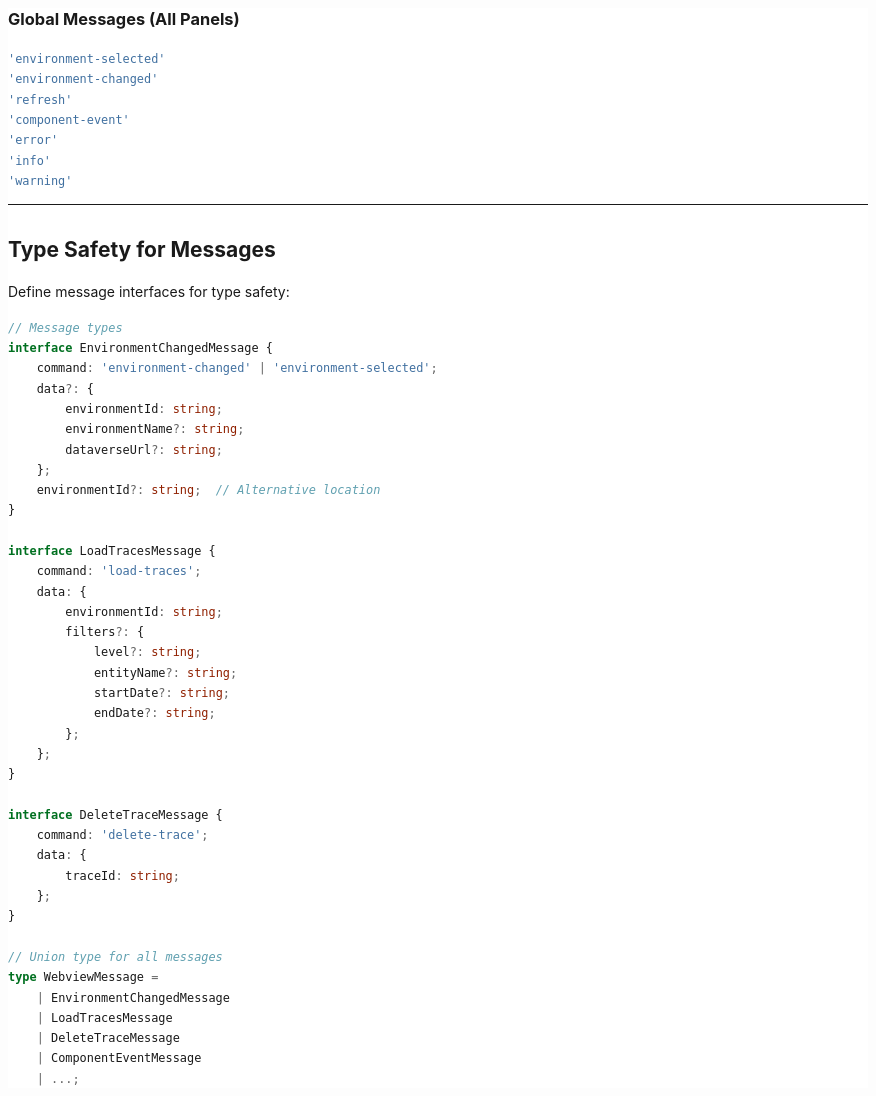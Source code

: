 ### Global Messages (All Panels)

```typescript
'environment-selected'
'environment-changed'
'refresh'
'component-event'
'error'
'info'
'warning'
```

---

## Type Safety for Messages

Define message interfaces for type safety:

```typescript
// Message types
interface EnvironmentChangedMessage {
    command: 'environment-changed' | 'environment-selected';
    data?: {
        environmentId: string;
        environmentName?: string;
        dataverseUrl?: string;
    };
    environmentId?: string;  // Alternative location
}

interface LoadTracesMessage {
    command: 'load-traces';
    data: {
        environmentId: string;
        filters?: {
            level?: string;
            entityName?: string;
            startDate?: string;
            endDate?: string;
        };
    };
}

interface DeleteTraceMessage {
    command: 'delete-trace';
    data: {
        traceId: string;
    };
}

// Union type for all messages
type WebviewMessage =
    | EnvironmentChangedMessage
    | LoadTracesMessage
    | DeleteTraceMessage
    | ComponentEventMessage
    | ...;
```
